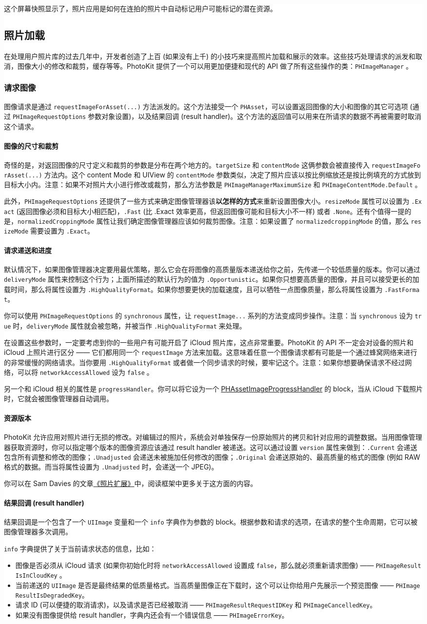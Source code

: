 这个屏幕快照显示了，照片应用是如何在连拍的照片中自动标记用户可能标记的潜在资源。

<a name="Photo-Loading"></a>
## 照片加载

在处理用户照片库的过去几年中，开发者创造了上百 (如果没有上千) 的小技巧来提高照片加载和展示的效率。这些技巧处理请求的派发和取消，图像大小的修改和裁剪，缓存等等。PhotoKit 提供了一个可以用更加便捷和现代的 API 做了所有这些操作的类：`PHImageManager` 。

### 请求图像

图像请求是通过 `requestImageForAsset(...)` 方法派发的。这个方法接受一个 `PHAsset`，可以设置返回图像的大小和图像的其它可选项 (通过 `PHImageRequestOptions` 参数对象设置)，以及结果回调 (result handler)。这个方法的返回值可以用来在所请求的数据不再被需要时取消这个请求。

#### 图像的尺寸和裁剪

奇怪的是，对返回图像的尺寸定义和裁剪的参数是分布在两个地方的。`targetSize` 和 `contentMode` 这俩参数会被直接传入 `requestImageForAsset(...)` 方法内。这个 content Mode 和 UIView 的 `contentMode` 参数类似，决定了照片应该以按比例缩放还是按比例填充的方式放到目标大小内。注意：如果不对照片大小进行修改或裁剪，那么方法参数是 `PHImageManagerMaximumSize` 和 `PHImageContentMode.Default` 。

此外，`PHImageRequestOptions` 还提供了一些方式来确定图像管理器该**以怎样的方式**来重新设置图像大小。`resizeMode` 属性可以设置为 `.Exact` (返回图像必须和目标大小相匹配)，`.Fast` (比 .Exact 效率更高，但返回图像可能和目标大小不一样) 或者 `.None`。还有个值得一提的是，`normalizedCroppingMode` 属性让我们确定图像管理器应该如何裁剪图像。注意：如果设置了 `normalizedcroppingMode` 的值，那么 `resizeMode` 需要设置为 `.Exact`。

#### 请求递送和进度

默认情况下，如果图像管理器决定要用最优策略，那么它会在将图像的高质量版本递送给你之前，先传递一个较低质量的版本。你可以通过 `deliveryMode` 属性来控制这个行为；上面所描述的默认行为的值为 `.Opportunistic`。如果你只想要高质量的图像，并且可以接受更长的加载时间，那么将属性设置为 `.HighQualityFormat`。如果你想要更快的加载速度，且可以牺牲一点图像质量，那么将属性设置为 `.FastFormat`。

你可以使用 `PHImageRequestOptions` 的 `synchronous` 属性，让 `requestImage...` 系列的方法变成同步操作。注意：当 `synchronous` 设为 `true` 时，`deliveryMode` 属性就会被忽略，并被当作 `.HighQualityFormat` 来处理。

在设置这些参数时，一定要考虑到你的一些用户有可能开启了 iCloud 照片库，这点非常重要。PhotoKit 的 API 不一定会对设备的照片和 iCloud 上照片进行区分 —— 它们都用同一个 `requestImage` 方法来加载。这意味着任意一个图像请求都有可能是一个通过蜂窝网络来进行的非常缓慢的网络请求。当你要用 `.HighQualityFormat` 或者做一个同步请求的时候，要牢记这个。注意：如果你想要确保请求不经过网络，可以将 `networkAccessAllowed` 设为 `false` 。

另一个和 iCloud 相关的属性是 `progressHandler`。你可以将它设为一个 [PHAssetImageProgressHandler](https://developer.apple.com/library/ios/documentation/Photos/Reference/PHImageRequestOptions_Class/index.html#//apple_ref/doc/c_ref/PHAssetImageProgressHandler) 的 block，当从 iCloud 下载照片时，它就会被图像管理器自动调用。

#### 资源版本

PhotoKit 允许应用对照片进行无损的修改。对编辑过的照片，系统会对单独保存一份原始照片的拷贝和针对应用的调整数据。当用图像管理器获取资源时，你可以指定哪个版本的图像资源应该通过 result handler 被递送。这可以通过设置 `version` 属性来做到：`.Current` 会递送包含所有调整和修改的图像；`.Unadjusted` 会递送未被施加任何修改的图像；`.Original` 会递送原始的、最高质量的格式的图像 (例如 RAW 格式的数据。而当将属性设置为 `.Unadjusted` 时，会递送一个 JPEG)。

你可以在 Sam Davies 的文章[《照片扩展》](http://objccn.io/issue-21-5/)中，阅读框架中更多关于这方面的内容。

#### 结果回调 (result handler)

结果回调是一个包含了一个 `UIImage` 变量和一个 `info` 字典作为参数的 block。根据参数和请求的选项，在请求的整个生命周期，它可以被图像管理器多次调用。

`info` 字典提供了关于当前请求状态的信息，比如：

* 图像是否必须从 iCloud 请求 (如果你初始化时将 `networkAccessAllowed` 设置成 `false`，那么就必须重新请求图像) —— `PHImageResultIsInCloudKey` 。
* 当前递送的 `UIImage` 是否是最终结果的低质量格式。当高质量图像正在下载时，这个可以让你给用户先展示一个预览图像 —— `PHImageResultIsDegradedKey`。
* 请求 ID (可以便捷的取消请求)，以及请求是否已经被取消 —— `PHImageResultRequestIDKey` 和 `PHImageCancelledKey`。
* 如果没有图像提供给 result handler，字典内还会有一个错误信息 —— `PHImageErrorKey`。
